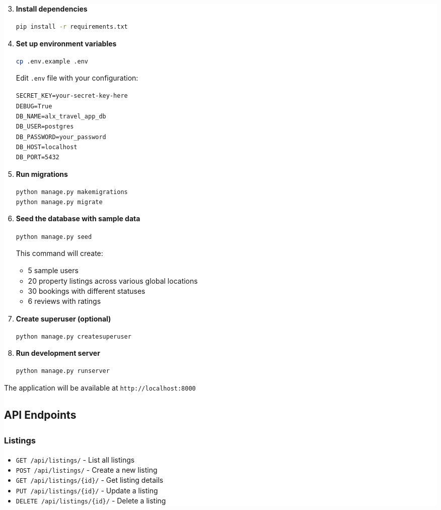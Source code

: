 3. **Install dependencies**
   ```bash
   pip install -r requirements.txt
   ```

4. **Set up environment variables**
   ```bash
   cp .env.example .env
   ```

   Edit `.env` file with your configuration:
   ```
   SECRET_KEY=your-secret-key-here
   DEBUG=True
   DB_NAME=alx_travel_app_db
   DB_USER=postgres
   DB_PASSWORD=your_password
   DB_HOST=localhost
   DB_PORT=5432
   ```

5. **Run migrations**
   ```bash
   python manage.py makemigrations
   python manage.py migrate
   ```

6. **Seed the database with sample data**
   ```bash
   python manage.py seed
   ```

   This command will create:
   - 5 sample users
   - 20 property listings across various global locations
   - 30 bookings with different statuses
   - 6 reviews with ratings

7. **Create superuser (optional)**
   ```bash
   python manage.py createsuperuser
   ```

8. **Run development server**
   ```bash
   python manage.py runserver
   ```

The application will be available at `http://localhost:8000`

## API Endpoints

### Listings
- `GET /api/listings/` - List all listings
- `POST /api/listings/` - Create a new listing
- `GET /api/listings/{id}/` - Get listing details
- `PUT /api/listings/{id}/` - Update a listing
- `DELETE /api/listings/{id}/` - Delete a listing
